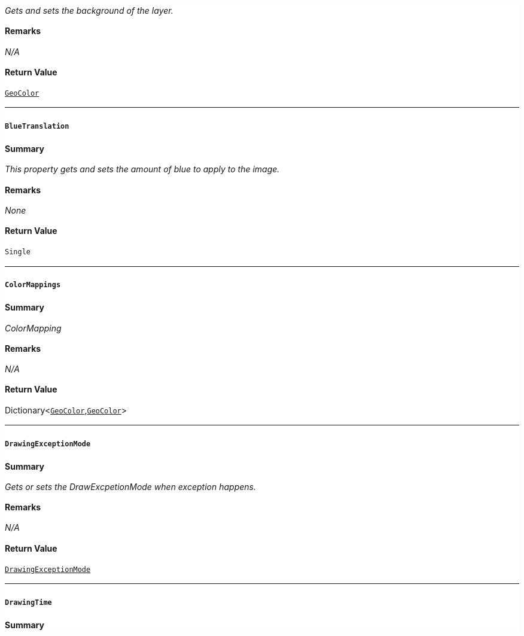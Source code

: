    *Gets and sets the background of the layer.*

**Remarks**

   *N/A*

**Return Value**

[`GeoColor`](../ThinkGeo.Core/ThinkGeo.Core.GeoColor.md)

---
#### `BlueTranslation`

**Summary**

   *This property gets and sets the amount of blue to apply to the image.*

**Remarks**

   *None*

**Return Value**

`Single`

---
#### `ColorMappings`

**Summary**

   *ColorMapping*

**Remarks**

   *N/A*

**Return Value**

Dictionary<[`GeoColor`](../ThinkGeo.Core/ThinkGeo.Core.GeoColor.md),[`GeoColor`](../ThinkGeo.Core/ThinkGeo.Core.GeoColor.md)>

---
#### `DrawingExceptionMode`

**Summary**

   *Gets or sets the DrawExcpetionMode when exception happens.*

**Remarks**

   *N/A*

**Return Value**

[`DrawingExceptionMode`](../ThinkGeo.Core/ThinkGeo.Core.DrawingExceptionMode.md)

---
#### `DrawingTime`

**Summary**
